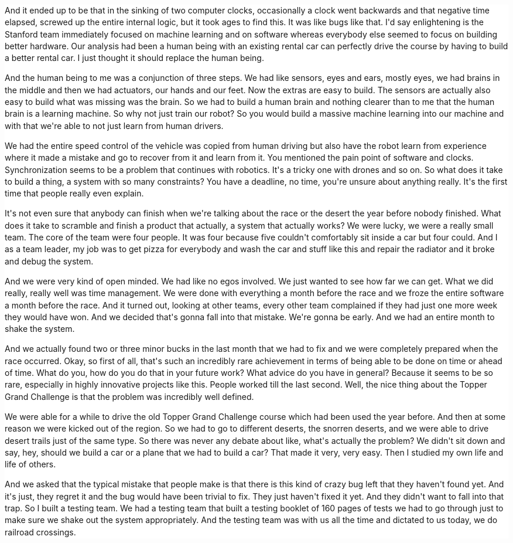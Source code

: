 And it ended up to be that in the sinking of two computer clocks, occasionally a clock went backwards and that negative time elapsed, screwed up the entire internal logic, but it took ages to find this. It was like bugs like that. I'd say enlightening is the Stanford team immediately focused on machine learning and on software whereas everybody else seemed to focus on building better hardware. Our analysis had been a human being with an existing rental car can perfectly drive the course by having to build a better rental car. I just thought it should replace the human being.

And the human being to me was a conjunction of three steps. We had like sensors, eyes and ears, mostly eyes, we had brains in the middle and then we had actuators, our hands and our feet. Now the extras are easy to build. The sensors are actually also easy to build what was missing was the brain. So we had to build a human brain and nothing clearer than to me that the human brain is a learning machine. So why not just train our robot? So you would build a massive machine learning into our machine and with that we're able to not just learn from human drivers.

We had the entire speed control of the vehicle was copied from human driving but also have the robot learn from experience where it made a mistake and go to recover from it and learn from it. You mentioned the pain point of software and clocks. Synchronization seems to be a problem that continues with robotics. It's a tricky one with drones and so on. So what does it take to build a thing, a system with so many constraints? You have a deadline, no time, you're unsure about anything really. It's the first time that people really even explain.

It's not even sure that anybody can finish when we're talking about the race or the desert the year before nobody finished. What does it take to scramble and finish a product that actually, a system that actually works? We were lucky, we were a really small team. The core of the team were four people. It was four because five couldn't comfortably sit inside a car but four could. And I as a team leader, my job was to get pizza for everybody and wash the car and stuff like this and repair the radiator and it broke and debug the system.

And we were very kind of open minded. We had like no egos involved. We just wanted to see how far we can get. What we did really, really well was time management. We were done with everything a month before the race and we froze the entire software a month before the race. And it turned out, looking at other teams, every other team complained if they had just one more week they would have won. And we decided that's gonna fall into that mistake. We're gonna be early. And we had an entire month to shake the system.

And we actually found two or three minor bucks in the last month that we had to fix and we were completely prepared when the race occurred. Okay, so first of all, that's such an incredibly rare achievement in terms of being able to be done on time or ahead of time. What do you, how do you do that in your future work? What advice do you have in general? Because it seems to be so rare, especially in highly innovative projects like this. People worked till the last second. Well, the nice thing about the Topper Grand Challenge is that the problem was incredibly well defined.

We were able for a while to drive the old Topper Grand Challenge course which had been used the year before. And then at some reason we were kicked out of the region. So we had to go to different deserts, the snorren deserts, and we were able to drive desert trails just of the same type. So there was never any debate about like, what's actually the problem? We didn't sit down and say, hey, should we build a car or a plane that we had to build a car? That made it very, very easy. Then I studied my own life and life of others.

And we asked that the typical mistake that people make is that there is this kind of crazy bug left that they haven't found yet. And it's just, they regret it and the bug would have been trivial to fix. They just haven't fixed it yet. And they didn't want to fall into that trap. So I built a testing team. We had a testing team that built a testing booklet of 160 pages of tests we had to go through just to make sure we shake out the system appropriately. And the testing team was with us all the time and dictated to us today, we do railroad crossings.
